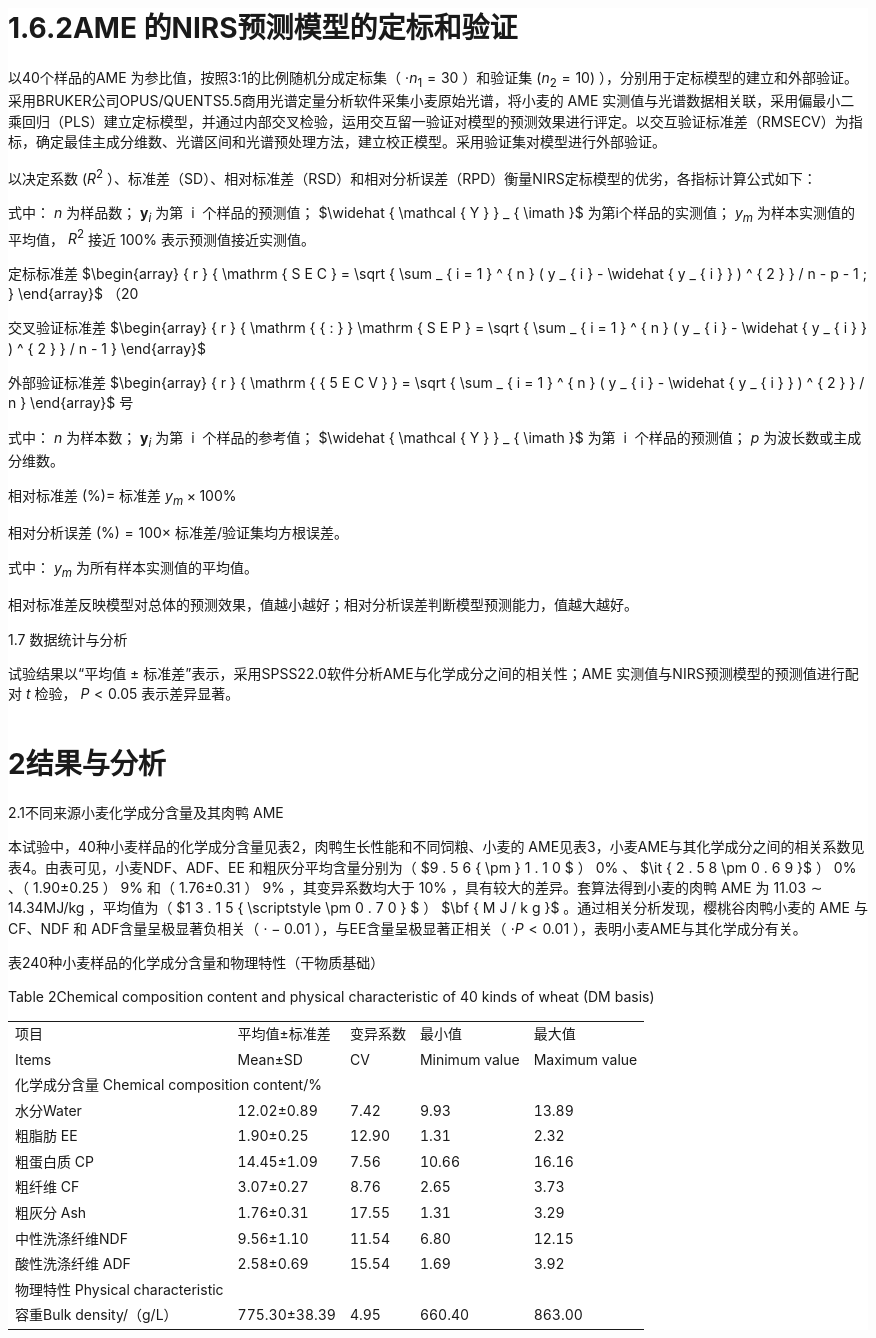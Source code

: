 # 1.6.2AME 的NIRS预测模型的定标和验证

以40个样品的AME 为参比值，按照3:1的比例随机分成定标集（ $\scriptstyle \cdot n _ { 1 } = 3 0$ ）和验证集 $\scriptstyle ( n _ { 2 } = 1 0 )$ ），分别用于定标模型的建立和外部验证。采用BRUKER公司OPUS/QUENTS5.5商用光谱定量分析软件采集小麦原始光谱，将小麦的 AME 实测值与光谱数据相关联，采用偏最小二乘回归（PLS）建立定标模型，并通过内部交叉检验，运用交互留一验证对模型的预测效果进行评定。以交互验证标准差（RMSECV）为指标，确定最佳主成分维数、光谱区间和光谱预处理方法，建立校正模型。采用验证集对模型进行外部验证。

以决定系数 $( R ^ { 2 }$ ）、标准差（SD）、相对标准差（RSD）和相对分析误差（RPD）衡量NIRS定标模型的优劣，各指标计算公式如下：

式中： $n$ 为样品数； $\boldsymbol { y } _ { i }$ 为第 $\mathrm { ~ i ~ }$ 个样品的预测值； $\widehat { \mathcal { Y } } _ { \imath }$ 为第i个样品的实测值； $y _ { m }$ 为样本实测值的平均值， $R ^ { 2 }$ 接近 $100 \%$ 表示预测值接近实测值。

定标标准差 $\begin{array} { r } { \mathrm { S E C } = \sqrt { \sum _ { i = 1 } ^ { n } ( y _ { i } - \widehat { y _ { i } } ) ^ { 2 } } / n - p - 1 ; } \end{array}$ （20

交叉验证标准差 $\begin{array} { r } { \mathrm { { : } } \mathrm { S E P } = \sqrt { \sum _ { i = 1 } ^ { n } ( y _ { i } - \widehat { y _ { i } } ) ^ { 2 } } / n - 1 } \end{array}$

外部验证标准差 $\begin{array} { r } { \mathrm { { 5 E C V } } = \sqrt { \sum _ { i = 1 } ^ { n } ( y _ { i } - \widehat { y _ { i } } ) ^ { 2 } } / n } \end{array}$ 号

式中： $n$ 为样本数； $\mathbf { y } _ { i }$ 为第 $\mathrm { ~ i ~ }$ 个样品的参考值； $\widehat { \mathcal { Y } } _ { \imath }$ 为第 $\mathrm { ~ i ~ }$ 个样品的预测值； $p$ 为波长数或主成分维数。

相对标准差 $( \% ) =$ 标准差 $\mathrm { \mathit { y } } _ { m } \times 1 0 0 \%$

相对分析误差 $( \% ) = 1 0 0 \times$ 标准差/验证集均方根误差。

式中： $y _ { m }$ 为所有样本实测值的平均值。

相对标准差反映模型对总体的预测效果，值越小越好；相对分析误差判断模型预测能力，值越大越好。

1.7 数据统计与分析

试验结果以“平均值 $\pm$ 标准差”表示，采用SPSS22.0软件分析AME与化学成分之间的相关性；AME 实测值与NIRS预测模型的预测值进行配对 $t$ 检验， $P { < } 0 . 0 5$ 表示差异显著。

# 2结果与分析

2.1不同来源小麦化学成分含量及其肉鸭 AME

本试验中，40种小麦样品的化学成分含量见表2，肉鸭生长性能和不同饲粮、小麦的 AME见表3，小麦AME与其化学成分之间的相关系数见表4。由表可见，小麦NDF、ADF、EE 和粗灰分平均含量分别为（ $9 . 5 6 { \pm } 1 . 1 0 \$ ） $0 \%$ 、 $\it { 2 . 5 8 \pm 0 . 6 9 }$ ） $0 \%$ 、（ $1 . 9 0 { \scriptstyle \pm 0 . 2 5 }$ ） $9 \%$ 和（ $1 . 7 6 { \scriptstyle \pm 0 . 3 1 }$ ） $9 \%$ ，其变异系数均大于 $10 \%$ ，具有较大的差异。套算法得到小麦的肉鸭 AME 为 $1 1 . 0 3 { \sim } 1 4 . 3 4 \mathrm { M J / k g }$ ，平均值为（ $1 3 . 1 5 { \scriptstyle \pm 0 . 7 0 } \$ ） $\bf { M J / k g }$ 。通过相关分析发现，樱桃谷肉鸭小麦的 AME 与CF、NDF 和 ADF含量呈极显著负相关（ $\scriptstyle \cdot - 0 . 0 1$ ），与EE含量呈极显著正相关（ $\cdot P { < } 0 . 0 1$ ），表明小麦AME与其化学成分有关。

表240种小麦样品的化学成分含量和物理特性（干物质基础）

Table 2Chemical composition content and physical characteristic of 40 kinds of wheat (DM basis)   

<html><body><table><tr><td>项目</td><td>平均值±标准差</td><td>变异系数</td><td>最小值</td><td>最大值</td></tr><tr><td>Items</td><td>Mean±SD</td><td>CV</td><td>Minimum value</td><td>Maximum value</td></tr><tr><td colspan="3">化学成分含量 Chemical composition content/%</td><td></td><td></td></tr><tr><td>水分Water</td><td>12.02±0.89</td><td>7.42</td><td>9.93</td><td>13.89</td></tr><tr><td>粗脂肪 EE</td><td>1.90±0.25</td><td>12.90</td><td>1.31</td><td>2.32</td></tr><tr><td>粗蛋白质 CP</td><td>14.45±1.09</td><td>7.56</td><td>10.66</td><td>16.16</td></tr><tr><td>粗纤维 CF</td><td>3.07±0.27</td><td>8.76</td><td>2.65</td><td>3.73</td></tr><tr><td>粗灰分 Ash</td><td>1.76±0.31</td><td>17.55</td><td>1.31</td><td>3.29</td></tr><tr><td>中性洗涤纤维NDF</td><td>9.56±1.10</td><td>11.54</td><td>6.80</td><td>12.15</td></tr><tr><td>酸性洗涤纤维 ADF</td><td>2.58±0.69</td><td>15.54</td><td>1.69</td><td>3.92</td></tr><tr><td>物理特性 Physical characteristic</td><td></td><td></td><td></td><td></td></tr><tr><td>容重Bulk density/（g/L）</td><td>775.30±38.39</td><td>4.95</td><td>660.40</td><td>863.00</td></tr></table></body></html>
